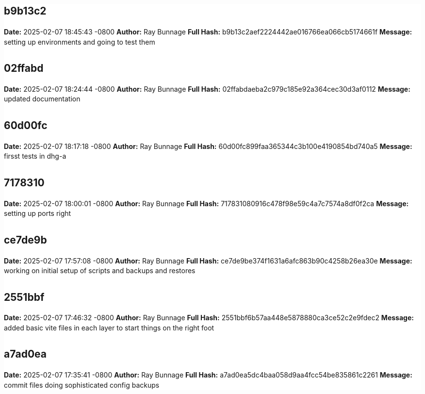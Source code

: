 
## b9b13c2
**Date:** 2025-02-07 18:45:43 -0800
**Author:** Ray Bunnage
**Full Hash:** b9b13c2aef2224442ae016766ea066cb5174661f
**Message:** setting up environments and going to test them


## 02ffabd
**Date:** 2025-02-07 18:24:44 -0800
**Author:** Ray Bunnage
**Full Hash:** 02ffabdaeba2c979c185e92a364cec30d3af0112
**Message:** updated documentation


## 60d00fc
**Date:** 2025-02-07 18:17:18 -0800
**Author:** Ray Bunnage
**Full Hash:** 60d00fc899faa365344c3b100e4190854bd740a5
**Message:** firsst tests in dhg-a


## 7178310
**Date:** 2025-02-07 18:00:01 -0800
**Author:** Ray Bunnage
**Full Hash:** 717831080916c478f98e59c4a7c7574a8df0f2ca
**Message:** setting up ports right


## ce7de9b
**Date:** 2025-02-07 17:57:08 -0800
**Author:** Ray Bunnage
**Full Hash:** ce7de9be374f1631a6afc863b90c4258b26ea30e
**Message:** working on initial setup of scripts and backups and restores


## 2551bbf
**Date:** 2025-02-07 17:46:32 -0800
**Author:** Ray Bunnage
**Full Hash:** 2551bbf6b57aa448e5878880ca3ce52c2e9fdec2
**Message:** added basic vite files in each layer to start things on the right foot


## a7ad0ea
**Date:** 2025-02-07 17:35:41 -0800
**Author:** Ray Bunnage
**Full Hash:** a7ad0ea5dc4baa058d9aa4fcc54be835861c2261
**Message:** commit files doing sophisticated config backups

